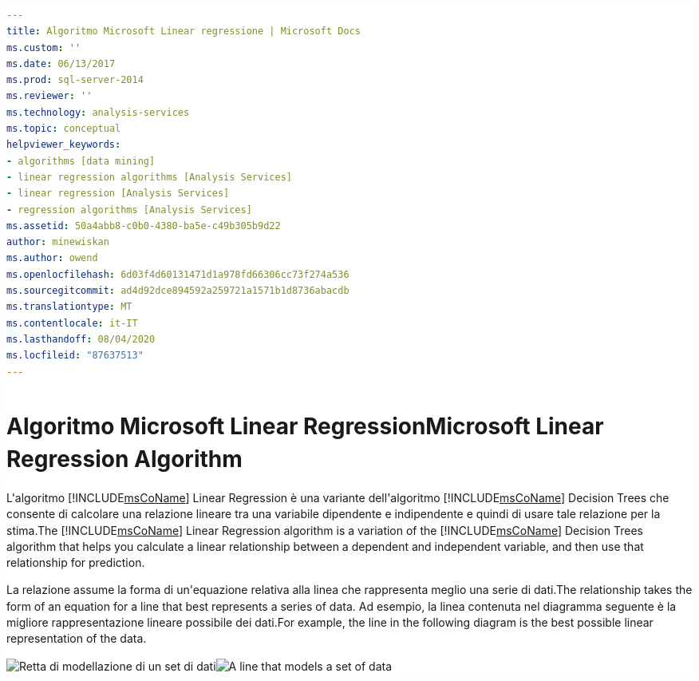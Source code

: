 ```yaml
---
title: Algoritmo Microsoft Linear regressione | Microsoft Docs
ms.custom: ''
ms.date: 06/13/2017
ms.prod: sql-server-2014
ms.reviewer: ''
ms.technology: analysis-services
ms.topic: conceptual
helpviewer_keywords:
- algorithms [data mining]
- linear regression algorithms [Analysis Services]
- linear regression [Analysis Services]
- regression algorithms [Analysis Services]
ms.assetid: 50a4abb8-c0b0-4380-ba5e-c49b305b9d22
author: minewiskan
ms.author: owend
ms.openlocfilehash: 6d03f4d60131471d1a978fd66306cc73f274a536
ms.sourcegitcommit: ad4d92dce894592a259721a1571b1d8736abacdb
ms.translationtype: MT
ms.contentlocale: it-IT
ms.lasthandoff: 08/04/2020
ms.locfileid: "87637513"
---
```

# <a name="microsoft-linear-regression-algorithm"></a><span data-ttu-id="aaf95-102">Algoritmo Microsoft Linear Regression</span><span class="sxs-lookup"><span data-stu-id="aaf95-102">Microsoft Linear Regression Algorithm</span></span>
  <span data-ttu-id="aaf95-103">L'algoritmo [!INCLUDE[msCoName](../../includes/msconame-md.md)] Linear Regression è una variante dell'algoritmo [!INCLUDE[msCoName](../../includes/msconame-md.md)] Decision Trees che consente di calcolare una relazione lineare tra una variabile dipendente e indipendente e quindi di usare tale relazione per la stima.</span><span class="sxs-lookup"><span data-stu-id="aaf95-103">The [!INCLUDE[msCoName](../../includes/msconame-md.md)] Linear Regression algorithm is a variation of the [!INCLUDE[msCoName](../../includes/msconame-md.md)] Decision Trees algorithm that helps you calculate a linear relationship between a dependent and independent variable, and then use that relationship for prediction.</span></span>

 <span data-ttu-id="aaf95-104">La relazione assume la forma di un'equazione relativa alla linea che rappresenta meglio una serie di dati.</span><span class="sxs-lookup"><span data-stu-id="aaf95-104">The relationship takes the form of an equation for a line that best represents a series of data.</span></span> <span data-ttu-id="aaf95-105">Ad esempio, la linea contenuta nel diagramma seguente è la migliore rappresentazione lineare possibile dei dati.</span><span class="sxs-lookup"><span data-stu-id="aaf95-105">For example, the line in the following diagram is the best possible linear representation of the data.</span></span>

 <span data-ttu-id="aaf95-106">![Retta di modellazione di un set di dati](../media/linear-regression.gif "Retta di modellazione di un set di dati")</span><span class="sxs-lookup"><span data-stu-id="aaf95-106">![A line that models a set of data](../media/linear-regression.gif "A line that models a set of data")</span></span>
